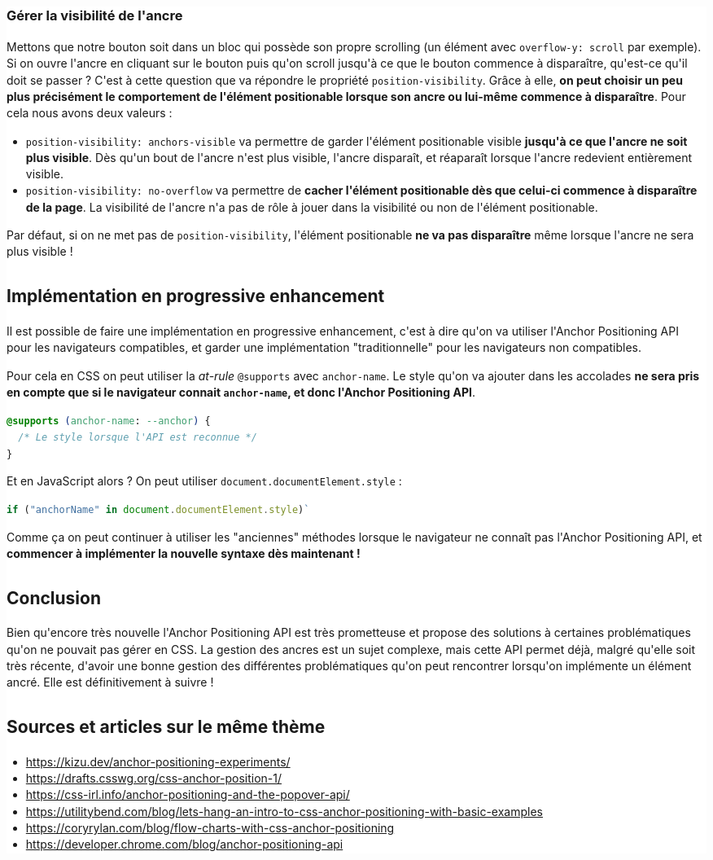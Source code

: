 ### Gérer la visibilité de l'ancre

Mettons que notre bouton soit dans un bloc qui possède son propre scrolling (un élément avec `overflow-y: scroll` par exemple). Si on ouvre l'ancre en cliquant sur le bouton puis qu'on scroll jusqu'à ce que le bouton commence à disparaître, qu'est-ce qu'il doit se passer&nbsp;? C'est à cette question que va répondre le propriété `position-visibility`. Grâce à elle, **on peut choisir un peu plus précisément le comportement de l'élément positionable lorsque son ancre ou lui-même commence à disparaître**. Pour cela nous avons deux valeurs&nbsp;:

- `position-visibility: anchors-visible` va permettre de garder l'élément positionable visible **jusqu'à ce que l'ancre ne soit plus visible**. Dès qu'un bout de l'ancre n'est plus visible, l'ancre disparaît, et réaparaît lorsque l'ancre redevient entièrement visible.
- `position-visibility: no-overflow` va permettre de **cacher l'élément positionable dès que celui-ci commence à disparaître de la page**. La visibilité de l'ancre n'a pas de rôle à jouer dans la visibilité ou non de l'élément positionable.

Par défaut, si on ne met pas de `position-visibility`, l'élément positionable **ne va pas disparaître** même lorsque l'ancre ne sera plus visible&nbsp;!

## Implémentation en progressive enhancement

Il est possible de faire une implémentation en progressive enhancement, c'est à dire qu'on va utiliser l'Anchor Positioning API pour les navigateurs compatibles, et garder une implémentation "traditionnelle" pour les navigateurs non compatibles.

Pour cela en CSS on peut utiliser la *at-rule* `@supports` avec `anchor-name`. Le style qu'on va ajouter dans les accolades **ne sera pris en compte que si le navigateur connait `anchor-name`, et donc l'Anchor Positioning API**.

```css
@supports (anchor-name: --anchor) {
  /* Le style lorsque l'API est reconnue */
}
```

Et en JavaScript alors&nbsp;? On peut utiliser `document.documentElement.style`&nbsp;:

```javascript
if ("anchorName" in document.documentElement.style)`
```

Comme ça on peut continuer à utiliser les "anciennes" méthodes lorsque le navigateur ne connaît pas l'Anchor Positioning API, et **commencer à implémenter la nouvelle syntaxe dès maintenant&nbsp;!**

## Conclusion
Bien qu'encore très nouvelle l'Anchor Positioning API est très prometteuse et propose des solutions à certaines problématiques qu'on ne pouvait pas gérer en CSS. La gestion des ancres est un sujet complexe, mais cette API permet déjà, malgré qu'elle soit très récente, d'avoir une bonne gestion des différentes problématiques qu'on peut rencontrer lorsqu'on implémente un élément ancré. Elle est définitivement à suivre !

## Sources et articles sur le même thème
 - https://kizu.dev/anchor-positioning-experiments/
 - https://drafts.csswg.org/css-anchor-position-1/
 - https://css-irl.info/anchor-positioning-and-the-popover-api/
 - https://utilitybend.com/blog/lets-hang-an-intro-to-css-anchor-positioning-with-basic-examples
 - https://coryrylan.com/blog/flow-charts-with-css-anchor-positioning
 - https://developer.chrome.com/blog/anchor-positioning-api
